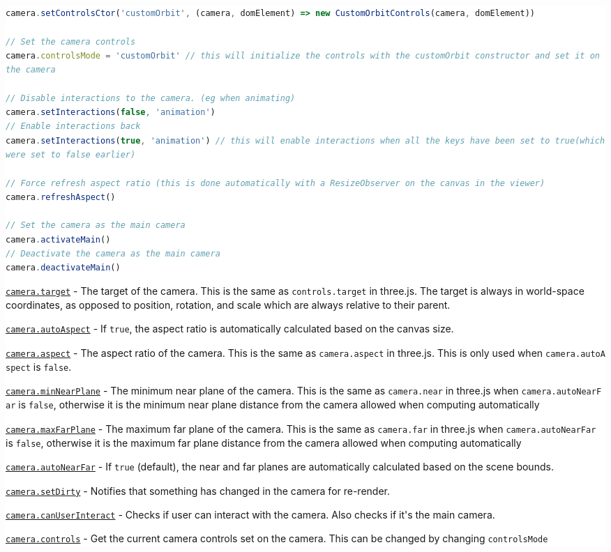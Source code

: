 ```typescript
camera.setControlsCtor('customOrbit', (camera, domElement) => new CustomOrbitControls(camera, domElement))

// Set the camera controls
camera.controlsMode = 'customOrbit' // this will initialize the controls with the customOrbit constructor and set it on the camera

// Disable interactions to the camera. (eg when animating)
camera.setInteractions(false, 'animation')
// Enable interactions back 
camera.setInteractions(true, 'animation') // this will enable interactions when all the keys have been set to true(which were set to false earlier)

// Force refresh aspect ratio (this is done automatically with a ResizeObserver on the canvas in the viewer)
camera.refreshAspect()

// Set the camera as the main camera
camera.activateMain()
// Deactivate the camera as the main camera
camera.deactivateMain()
```

[`camera.target`](https://threepipe.org/docs/classes/PerspectiveCamera2.html#target) - The target of the camera. This is the same as `controls.target` in three.js. The target is always in world-space coordinates, as opposed to position, rotation, and scale which are always relative to their parent.

[`camera.autoAspect`](https://threepipe.org/docs/classes/PerspectiveCamera2.html#autoAspect) - If `true`, the aspect ratio is automatically calculated based on the canvas size.

[`camera.aspect`](https://threepipe.org/docs/classes/PerspectiveCamera2.html#aspect) - The aspect ratio of the camera. This is the same as `camera.aspect` in three.js. This is only used when `camera.autoAspect` is `false`.

[`camera.minNearPlane`](https://threepipe.org/docs/classes/PerspectiveCamera2.html#minNearPlane) - The minimum near plane of the camera. This is the same as `camera.near` in three.js when `camera.autoNearFar` is `false`, otherwise it is the minimum near plane distance from the camera allowed when computing automatically

[`camera.maxFarPlane`](https://threepipe.org/docs/classes/PerspectiveCamera2.html#maxFarPlane) - The maximum far plane of the camera. This is the same as `camera.far` in three.js when `camera.autoNearFar` is `false`, otherwise it is the maximum far plane distance from the camera allowed when computing automatically

[`camera.autoNearFar`](https://threepipe.org/docs/classes/PerspectiveCamera2.html#autoNearFar) - If `true` (default), the near and far planes are automatically calculated based on the scene bounds.

[`camera.setDirty`](https://threepipe.org/docs/classes/PerspectiveCamera2.html#setDirty) - Notifies that something has changed in the camera for re-render.

[`camera.canUserInteract`](https://threepipe.org/docs/classes/PerspectiveCamera2.html#canUserInteract) - Checks if user can interact with the camera. Also checks if it's the main camera.

[`camera.controls`](https://threepipe.org/docs/classes/PerspectiveCamera2.html#controls) - Get the current camera controls set on the camera. This can be changed by changing `controlsMode`
